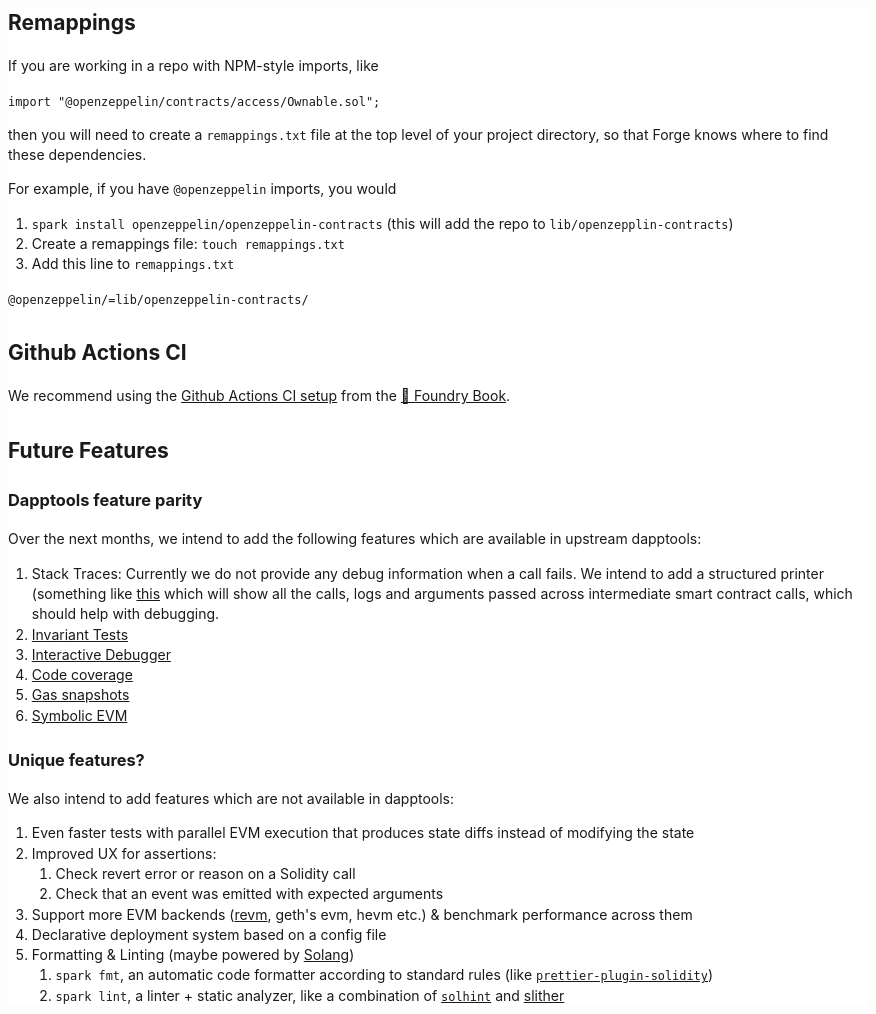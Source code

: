 ## Remappings

If you are working in a repo with NPM-style imports, like

```
import "@openzeppelin/contracts/access/Ownable.sol";
```

then you will need to create a `remappings.txt` file at the top level of your project directory, so that Forge knows where to find these dependencies.

For example, if you have `@openzeppelin` imports, you would

1. `spark install openzeppelin/openzeppelin-contracts` (this will add the repo to `lib/openzepplin-contracts`)
2. Create a remappings file: `touch remappings.txt`
3. Add this line to `remappings.txt`

```
@openzeppelin/=lib/openzeppelin-contracts/
```

## Github Actions CI

We recommend using the [Github Actions CI setup](https://book.getfoundry.sh/config/continous-integration.html) from the [📖 Foundry Book](https://book.getfoundry.sh/index.html).

## Future Features

### Dapptools feature parity

Over the next months, we intend to add the following features which are
available in upstream dapptools:

1. Stack Traces: Currently we do not provide any debug information when a call
   fails. We intend to add a structured printer (something like
   [this](https://twitter.com/gakonst/status/1434337110111182848) which will
   show all the calls, logs and arguments passed across intermediate smart
   contract calls, which should help with debugging.
1. [Invariant Tests](https://github.com/dapphub/dapptools/blob/master/src/dapp/README.md#invariant-testing)
1. [Interactive Debugger](https://github.com/dapphub/dapptools/blob/master/src/hevm/README.md#interactive-debugger-key-bindings)
1. [Code coverage](https://twitter.com/dapptools/status/1435973810545729536)
1. [Gas snapshots](https://github.com/dapphub/dapptools/pull/850/files)
1. [Symbolic EVM](https://fv.ethereum.org/2020/07/28/symbolic-hevm-release/)

### Unique features?

We also intend to add features which are not available in dapptools:

1. Even faster tests with parallel EVM execution that produces state diffs
   instead of modifying the state
1. Improved UX for assertions:
    1. Check revert error or reason on a Solidity call
    1. Check that an event was emitted with expected arguments
1. Support more EVM backends ([revm](https://github.com/bluealloy/revm/), geth's
   evm, hevm etc.) & benchmark performance across them
1. Declarative deployment system based on a config file
1. Formatting & Linting (maybe powered by
   [Solang](https://github.com/hyperledger-labs/solang))
    1. `spark fmt`, an automatic code formatter according to standard rules (like
       [`prettier-plugin-solidity`](https://github.com/prettier-solidity/prettier-plugin-solidity))
    1. `spark lint`, a linter + static analyzer, like a combination of
       [`solhint`](https://github.com/protofire/solhint) and
       [slither](https://github.com/crytic/slither/)